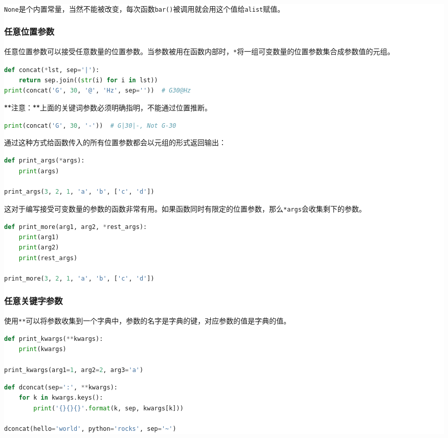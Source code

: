`None`是个内置常量，当然不能被改变，每次函数`bar()`被调用就会用这个值给`alist`赋值。


### 任意位置参数

任意位置参数可以接受任意数量的位置参数。当参数被用在函数内部时，`*`将一组可变数量的位置参数集合成参数值的元组。


```python
def concat(*lst, sep='|'):
    return sep.join((str(i) for i in lst))
print(concat('G', 30, '@', 'Hz', sep=''))  # G30@Hz
```

**注意：**上面的关键词参数必须明确指明，不能通过位置推断。


```python
print(concat('G', 30, '-'))  # G|30|-, Not G-30
```

通过这种方式给函数传入的所有位置参数都会以元组的形式返回输出：


```python
def print_args(*args):
    print(args)

print_args(3, 2, 1, 'a', 'b', ['c', 'd'])
```

这对于编写接受可变数量的参数的函数非常有用。如果函数同时有限定的位置参数，那么`*args`会收集剩下的参数。


```python
def print_more(arg1, arg2, *rest_args):
    print(arg1)
    print(arg2)
    print(rest_args)

print_more(3, 2, 1, 'a', 'b', ['c', 'd'])
```

### 任意关键字参数

使用`**`可以将参数收集到一个字典中，参数的名字是字典的键，对应参数的值是字典的值。


```python
def print_kwargs(**kwargs):
    print(kwargs)

print_kwargs(arg1=1, arg2=2, arg3='a')
```


```python
def dconcat(sep=':', **kwargs):
    for k in kwargs.keys():
        print('{}{}{}'.format(k, sep, kwargs[k]))

dconcat(hello='world', python='rocks', sep='~')
```
